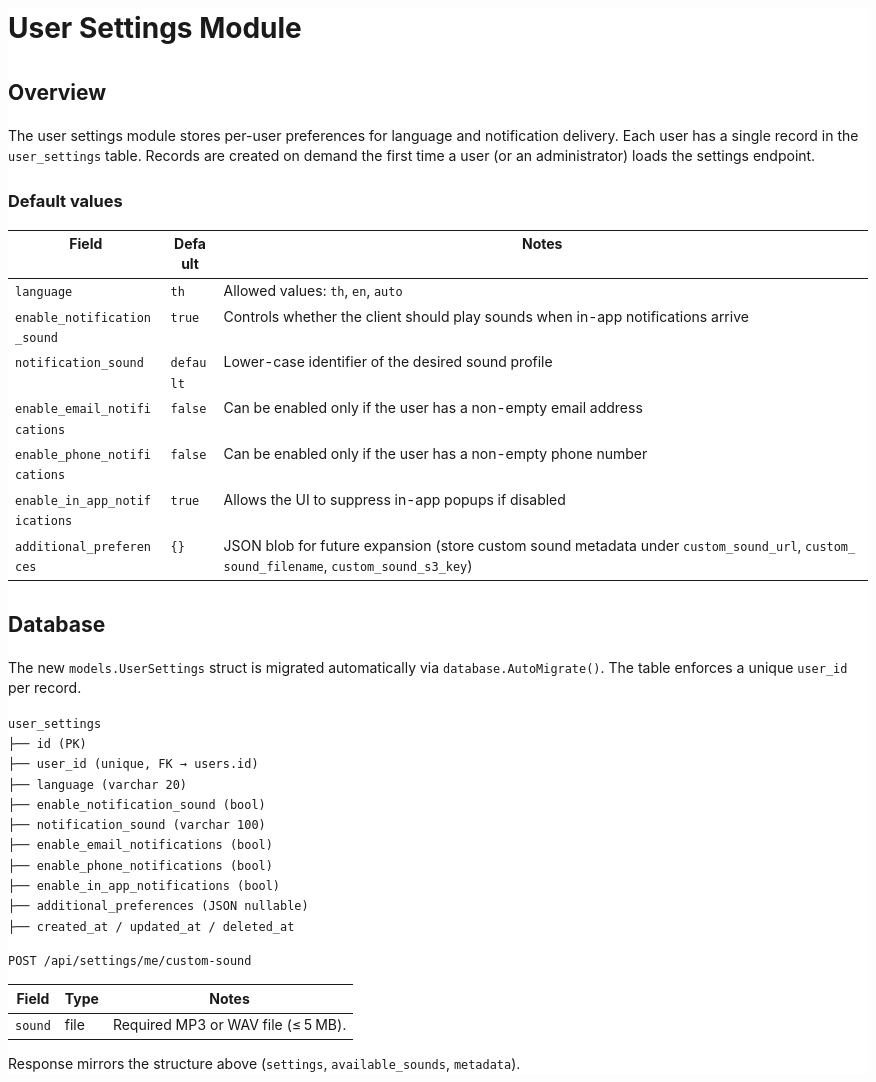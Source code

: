 # User Settings Module

## Overview

The user settings module stores per-user preferences for language and notification delivery. Each user has a single record in the `user_settings` table. Records are created on demand the first time a user (or an administrator) loads the settings endpoint.

### Default values

| Field                         | Default | Notes |
| ----------------------------- | ------- | ----- |
| `language`                    | `th`    | Allowed values: `th`, `en`, `auto` |
| `enable_notification_sound`   | `true`  | Controls whether the client should play sounds when in-app notifications arrive |
| `notification_sound`          | `default` | Lower-case identifier of the desired sound profile |
| `enable_email_notifications`  | `false` | Can be enabled only if the user has a non-empty email address |
| `enable_phone_notifications`  | `false` | Can be enabled only if the user has a non-empty phone number |
| `enable_in_app_notifications` | `true`  | Allows the UI to suppress in-app popups if disabled |
| `additional_preferences`      | `{}`    | JSON blob for future expansion (store custom sound metadata under `custom_sound_url`, `custom_sound_filename`, `custom_sound_s3_key`) |

## Database

The new `models.UserSettings` struct is migrated automatically via `database.AutoMigrate()`. The table enforces a unique `user_id` per record.

```text
user_settings
├── id (PK)
├── user_id (unique, FK → users.id)
├── language (varchar 20)
├── enable_notification_sound (bool)
├── notification_sound (varchar 100)
├── enable_email_notifications (bool)
├── enable_phone_notifications (bool)
├── enable_in_app_notifications (bool)
├── additional_preferences (JSON nullable)
├── created_at / updated_at / deleted_at
```

`POST /api/settings/me/custom-sound`

| Field | Type | Notes |
| ----- | ---- | ----- |
| `sound` | file | Required MP3 or WAV file (≤ 5 MB). |

Response mirrors the structure above (`settings`, `available_sounds`, `metadata`).
